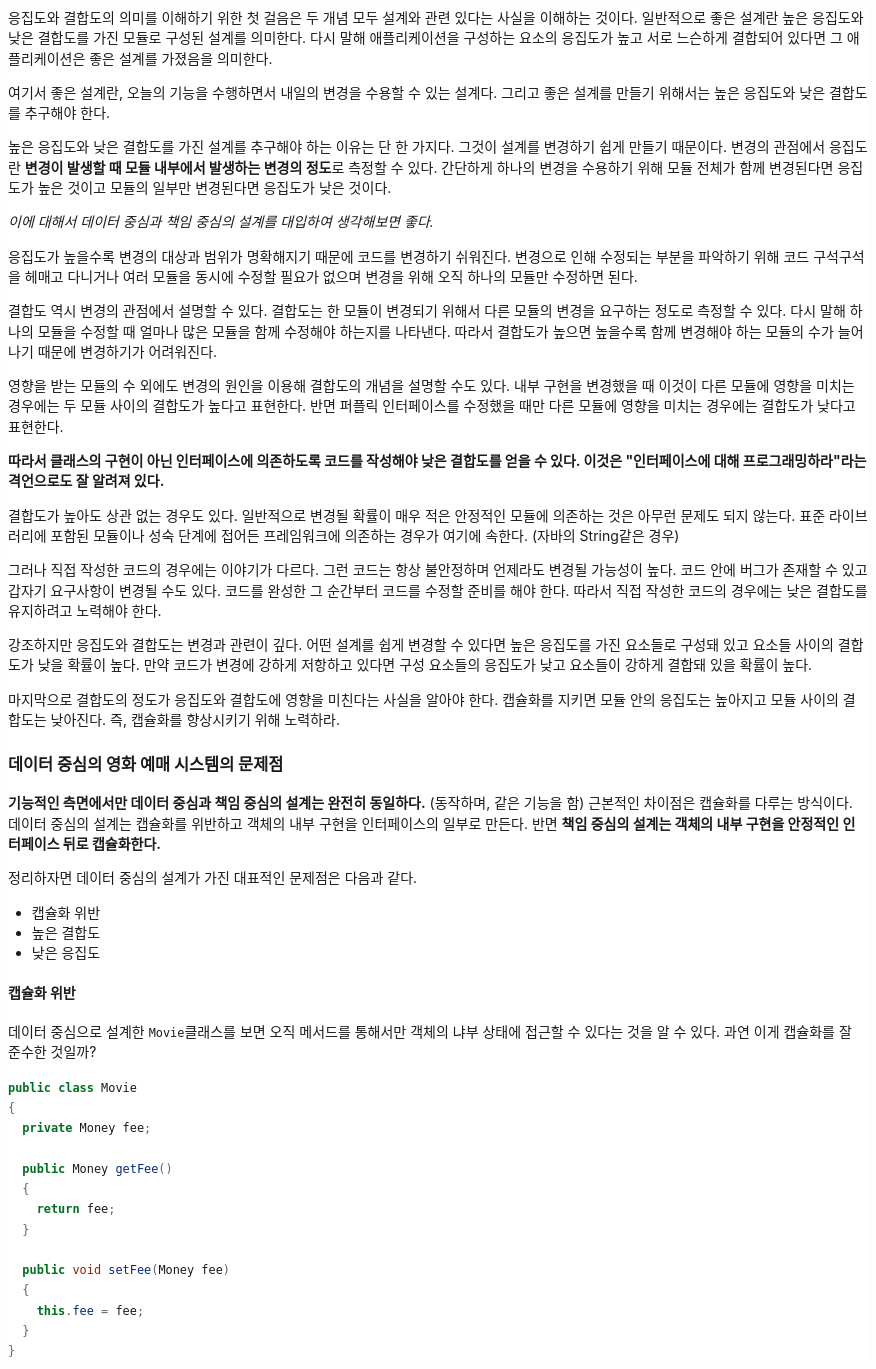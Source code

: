 응집도와 결합도의 의미를 이해하기 위한 첫 걸음은 두 개념 모두 설계와 관련 있다는 사실을 이해하는 것이다. 일반적으로 좋은 설계란 높은 응집도와 낮은 결합도를 가진 모듈로 구성된 설계를 의미한다. 다시 말해 애플리케이션을 구성하는 요소의 응집도가 높고 서로 느슨하게 결합되어 있다면 그 애플리케이션은 좋은 설계를 가졌음을 의미한다.

여기서 좋은 설계란, 오늘의 기능을 수행하면서 내일의 변경을 수용할 수 있는 설계다. 그리고 좋은 설계를 만들기 위해서는 높은 응집도와 낮은 결합도를 추구해야 한다.

높은 응집도와 낮은 결합도를 가진 설계를 추구해야 하는 이유는 단 한 가지다. 그것이 설계를 변경하기 쉽게 만들기 때문이다. 변경의 관점에서 응집도란 **변경이 발생할 때 모듈 내부에서 발생하는 변경의 정도**로 측정할 수 있다. 간단하게 하나의 변경을 수용하기 위해 모듈 전체가 함께 변경된다면 응집도가 높은 것이고 모듈의 일부만 변경된다면 응집도가 낮은 것이다.

*이에 대해서 데이터 중심과 책임 중심의 설계를 대입하여 생각해보면 좋다.*

응집도가 높을수록 변경의 대상과 범위가 명확해지기 때문에 코드를 변경하기 쉬워진다. 변경으로 인해 수정되는 부분을 파악하기 위해 코드 구석구석을 헤매고 다니거나 여러 모듈을 동시에 수정할 필요가 없으며 변경을 위해 오직 하나의 모듈만 수정하면 된다.

결합도 역시 변경의 관점에서 설명할 수 있다. 결합도는 한 모듈이 변경되기 위해서 다른 모듈의 변경을 요구하는 정도로 측정할 수 있다. 다시 말해 하나의 모듈을 수정할 때 얼마나 많은 모듈을 함께 수정해야 하는지를 나타낸다. 따라서 결합도가 높으면 높을수록 함께 변경해야 하는 모듈의 수가 늘어나기 때문에 변경하기가 어려워진다.

영향을 받는 모듈의 수 외에도 변경의 원인을 이용해 결합도의 개념을 설명할 수도 있다. 내부 구현을 변경했을 때 이것이 다른 모듈에 영향을 미치는 경우에는 두 모듈 사이의 결합도가 높다고 표현한다. 반면 퍼플릭 인터페이스를 수정했을 때만 다른 모듈에 영향을 미치는 경우에는 결합도가 낮다고 표현한다.

**따라서 클래스의 구현이 아닌 인터페이스에 의존하도록 코드를 작성해야 낮은 결합도를 얻을 수 있다. 이것은 "인터페이스에 대해 프로그래밍하라"라는 격언으로도 잘 알려져 있다.**

결합도가 높아도 상관 없는 경우도 있다. 일반적으로 변경될 확률이 매우 적은 안정적인 모듈에 의존하는 것은 아무런 문제도 되지 않는다. 표준 라이브러리에 포함된 모듈이나 성숙 단계에 접어든 프레임워크에 의존하는 경우가 여기에 속한다. (자바의 String같은 경우)

그러나 직접 작성한 코드의 경우에는 이야기가 다르다. 그런 코드는 항상 불안정하며 언제라도 변경될 가능성이 높다. 코드 안에 버그가 존재할 수 있고 갑자기 요구사항이 변경될 수도 있다. 코드를 완성한 그 순간부터 코드를 수정할 준비를 해야 한다. 따라서 직접 작성한 코드의 경우에는 낮은 결합도를 유지하려고 노력해야 한다.

강조하지만 응집도와 결합도는 변경과 관련이 깊다. 어떤 설계를 쉽게 변경할 수 있다면 높은 응집도를 가진 요소들로 구성돼 있고 요소들 사이의 결합도가 낮을 확률이 높다. 만약 코드가 변경에 강하게 저항하고 있다면 구성 요소들의 응집도가 낮고 요소들이 강하게 결합돼 있을 확률이 높다.

마지막으로 결합도의 정도가 응집도와 결합도에 영향을 미친다는 사실을 알아야 한다. 캡슐화를 지키면 모듈 안의 응집도는 높아지고 모듈 사이의 결합도는 낮아진다. 즉, 캡슐화를 향상시키기 위해 노력하라.

### 데이터 중심의 영화 예매 시스템의 문제점

**기능적인 측면에서만 데이터 중심과 책임 중심의 설계는 완전히 동일하다.** (동작하며, 같은 기능을 함) 근본적인 차이점은 캡슐화를 다루는 방식이다. 데이터 중심의 설계는 캡슐화를 위반하고 객체의 내부 구현을 인터페이스의 일부로 만든다. 반면 **책임 중심의 설계는 객체의 내부 구현을 안정적인 인터페이스 뒤로 캡슐화한다.**

정리하자면 데이터 중심의 설계가 가진 대표적인 문제점은 다음과 같다.

- 캡슐화 위반
- 높은 결합도
- 낮은 응집도

#### 캡슐화 위반

데이터 중심으로 설계한 `Movie`클래스를 보면 오직 메서드를 통해서만 객체의 냐부 상태에 접근할 수 있다는 것을 알 수 있다. 과연 이게 캡슐화를 잘 준수한 것일까?

```csharp
public class Movie
{
  private Money fee;

  public Money getFee()
  {
    return fee;
  }

  public void setFee(Money fee)
  {
    this.fee = fee;
  }
}
```
